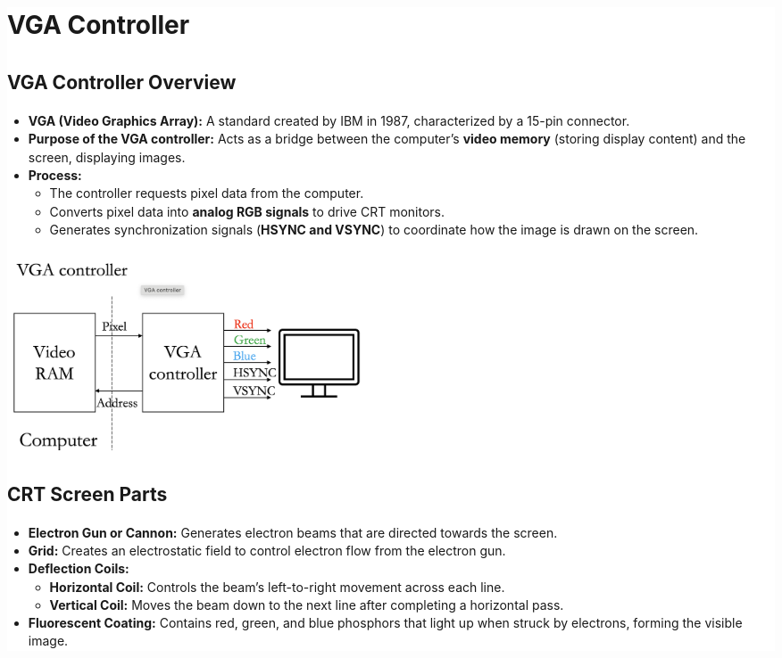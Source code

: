 # VGA Controller 



## VGA Controller Overview
  - **VGA (Video Graphics Array):** A standard created by IBM in 1987, characterized by a 15-pin connector.
  - **Purpose of the VGA controller:** Acts as a bridge between the computer’s **video memory** (storing display content) and the screen, displaying images.
  - **Process:**
    - The controller requests pixel data from the computer.
    - Converts pixel data into **analog RGB signals** to drive CRT monitors.
    - Generates synchronization signals (**HSYNC and VSYNC**) to coordinate how the image is drawn on the screen.

<img src="./img/05/vga.png" alt="LUT Implementation" style="width:400px;"/>


## CRT Screen Parts

- **Electron Gun or Cannon:** Generates electron beams that are directed towards the screen.
- **Grid:** Creates an electrostatic field to control electron flow from the electron gun.
- **Deflection Coils:**
  - **Horizontal Coil:** Controls the beam’s left-to-right movement across each line.
  - **Vertical Coil:** Moves the beam down to the next line after completing a horizontal pass.
- **Fluorescent Coating:** Contains red, green, and blue phosphors that light up when struck by electrons, forming the visible image.
